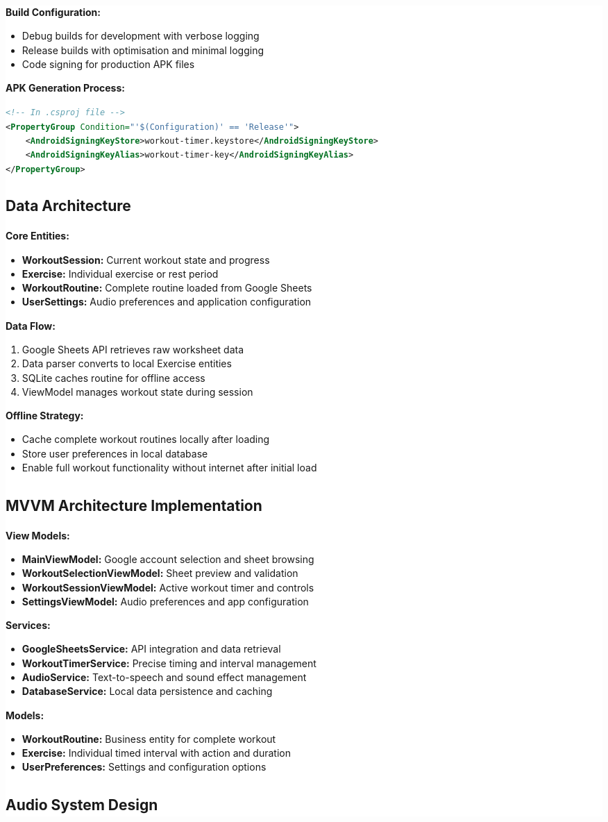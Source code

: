 **Build Configuration:**
- Debug builds for development with verbose logging
- Release builds with optimisation and minimal logging
- Code signing for production APK files

**APK Generation Process:**
```xml
<!-- In .csproj file -->
<PropertyGroup Condition="'$(Configuration)' == 'Release'">
    <AndroidSigningKeyStore>workout-timer.keystore</AndroidSigningKeyStore>
    <AndroidSigningKeyAlias>workout-timer-key</AndroidSigningKeyAlias>
</PropertyGroup>
```

## Data Architecture

**Core Entities:**
- **WorkoutSession:** Current workout state and progress
- **Exercise:** Individual exercise or rest period
- **WorkoutRoutine:** Complete routine loaded from Google Sheets
- **UserSettings:** Audio preferences and application configuration

**Data Flow:**
1. Google Sheets API retrieves raw worksheet data
2. Data parser converts to local Exercise entities
3. SQLite caches routine for offline access
4. ViewModel manages workout state during session

**Offline Strategy:**
- Cache complete workout routines locally after loading
- Store user preferences in local database
- Enable full workout functionality without internet after initial load

## MVVM Architecture Implementation

**View Models:**
- **MainViewModel:** Google account selection and sheet browsing
- **WorkoutSelectionViewModel:** Sheet preview and validation
- **WorkoutSessionViewModel:** Active workout timer and controls
- **SettingsViewModel:** Audio preferences and app configuration

**Services:**
- **GoogleSheetsService:** API integration and data retrieval
- **WorkoutTimerService:** Precise timing and interval management
- **AudioService:** Text-to-speech and sound effect management
- **DatabaseService:** Local data persistence and caching

**Models:**
- **WorkoutRoutine:** Business entity for complete workout
- **Exercise:** Individual timed interval with action and duration
- **UserPreferences:** Settings and configuration options

## Audio System Design
